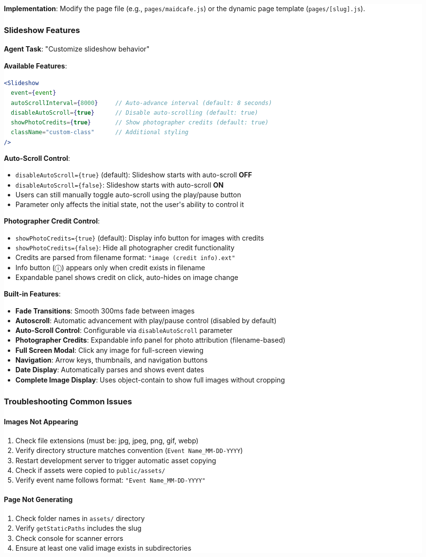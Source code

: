 **Implementation**:
Modify the page file (e.g., `pages/maidcafe.js`) or the dynamic page template (`pages/[slug].js`).

### Slideshow Features

**Agent Task**: "Customize slideshow behavior"

**Available Features**:
```jsx
<Slideshow 
  event={event} 
  autoScrollInterval={8000}     // Auto-advance interval (default: 8 seconds)
  disableAutoScroll={true}      // Disable auto-scrolling (default: true)
  showPhotoCredits={true}       // Show photographer credits (default: true)
  className="custom-class"      // Additional styling
/>
```

**Auto-Scroll Control**:
- `disableAutoScroll={true}` (default): Slideshow starts with auto-scroll **OFF**
- `disableAutoScroll={false}`: Slideshow starts with auto-scroll **ON**
- Users can still manually toggle auto-scroll using the play/pause button
- Parameter only affects the initial state, not the user's ability to control it

**Photographer Credit Control**:
- `showPhotoCredits={true}` (default): Display info button for images with credits
- `showPhotoCredits={false}`: Hide all photographer credit functionality
- Credits are parsed from filename format: `"image (credit info).ext"`
- Info button (ⓘ) appears only when credit exists in filename
- Expandable panel shows credit on click, auto-hides on image change

**Built-in Features**:
- **Fade Transitions**: Smooth 300ms fade between images
- **Autoscroll**: Automatic advancement with play/pause control (disabled by default)
- **Auto-Scroll Control**: Configurable via `disableAutoScroll` parameter
- **Photographer Credits**: Expandable info panel for photo attribution (filename-based)
- **Full Screen Modal**: Click any image for full-screen viewing
- **Navigation**: Arrow keys, thumbnails, and navigation buttons
- **Date Display**: Automatically parses and shows event dates
- **Complete Image Display**: Uses object-contain to show full images without cropping

### Troubleshooting Common Issues

#### Images Not Appearing
1. Check file extensions (must be: jpg, jpeg, png, gif, webp)
2. Verify directory structure matches convention (`Event Name_MM-DD-YYYY`)
3. Restart development server to trigger automatic asset copying
4. Check if assets were copied to `public/assets/`
5. Verify event name follows format: `"Event Name_MM-DD-YYYY"`

#### Page Not Generating
1. Check folder names in `assets/` directory
2. Verify `getStaticPaths` includes the slug
3. Check console for scanner errors
4. Ensure at least one valid image exists in subdirectories
